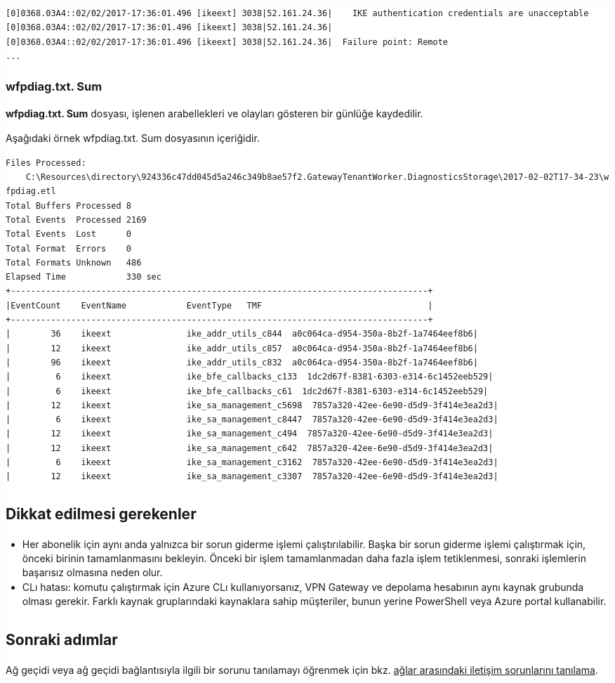 ```
[0]0368.03A4::02/02/2017-17:36:01.496 [ikeext] 3038|52.161.24.36|    IKE authentication credentials are unacceptable
[0]0368.03A4::02/02/2017-17:36:01.496 [ikeext] 3038|52.161.24.36|
[0]0368.03A4::02/02/2017-17:36:01.496 [ikeext] 3038|52.161.24.36|  Failure point: Remote
...
```

### <a name="wfpdiagtxtsum"></a>wfpdiag.txt. Sum

**wfpdiag.txt. Sum** dosyası, işlenen arabellekleri ve olayları gösteren bir günlüğe kaydedilir.

Aşağıdaki örnek wfpdiag.txt. Sum dosyasının içeriğidir.
```
Files Processed:
    C:\Resources\directory\924336c47dd045d5a246c349b8ae57f2.GatewayTenantWorker.DiagnosticsStorage\2017-02-02T17-34-23\wfpdiag.etl
Total Buffers Processed 8
Total Events  Processed 2169
Total Events  Lost      0
Total Format  Errors    0
Total Formats Unknown   486
Elapsed Time            330 sec
+-----------------------------------------------------------------------------------+
|EventCount    EventName            EventType   TMF                                 |
+-----------------------------------------------------------------------------------+
|        36    ikeext               ike_addr_utils_c844  a0c064ca-d954-350a-8b2f-1a7464eef8b6|
|        12    ikeext               ike_addr_utils_c857  a0c064ca-d954-350a-8b2f-1a7464eef8b6|
|        96    ikeext               ike_addr_utils_c832  a0c064ca-d954-350a-8b2f-1a7464eef8b6|
|         6    ikeext               ike_bfe_callbacks_c133  1dc2d67f-8381-6303-e314-6c1452eeb529|
|         6    ikeext               ike_bfe_callbacks_c61  1dc2d67f-8381-6303-e314-6c1452eeb529|
|        12    ikeext               ike_sa_management_c5698  7857a320-42ee-6e90-d5d9-3f414e3ea2d3|
|         6    ikeext               ike_sa_management_c8447  7857a320-42ee-6e90-d5d9-3f414e3ea2d3|
|        12    ikeext               ike_sa_management_c494  7857a320-42ee-6e90-d5d9-3f414e3ea2d3|
|        12    ikeext               ike_sa_management_c642  7857a320-42ee-6e90-d5d9-3f414e3ea2d3|
|         6    ikeext               ike_sa_management_c3162  7857a320-42ee-6e90-d5d9-3f414e3ea2d3|
|        12    ikeext               ike_sa_management_c3307  7857a320-42ee-6e90-d5d9-3f414e3ea2d3|
```

## <a name="considerations"></a>Dikkat edilmesi gerekenler 
* Her abonelik için aynı anda yalnızca bir sorun giderme işlemi çalıştırılabilir. Başka bir sorun giderme işlemi çalıştırmak için, önceki birinin tamamlanmasını bekleyin. Önceki bir işlem tamamlanmadan daha fazla işlem tetiklenmesi, sonraki işlemlerin başarısız olmasına neden olur. 
* CLı hatası: komutu çalıştırmak için Azure CLı kullanıyorsanız, VPN Gateway ve depolama hesabının aynı kaynak grubunda olması gerekir. Farklı kaynak gruplarındaki kaynaklara sahip müşteriler, bunun yerine PowerShell veya Azure portal kullanabilir.  


## <a name="next-steps"></a>Sonraki adımlar

Ağ geçidi veya ağ geçidi bağlantısıyla ilgili bir sorunu tanılamayı öğrenmek için bkz. [ağlar arasındaki iletişim sorunlarını tanılama](diagnose-communication-problem-between-networks.md).


[1]: ./media/network-watcher-troubleshoot-overview/GatewayTenantWorkerLogs.png
[2]: ./media/network-watcher-troubleshoot-overview/portal.png
